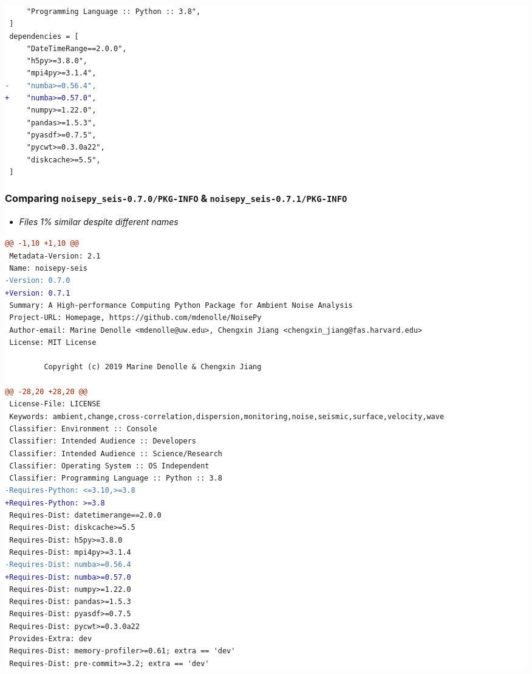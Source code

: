 ```diff
     "Programming Language :: Python :: 3.8",
 ]
 dependencies = [
     "DateTimeRange==2.0.0",
     "h5py>=3.8.0",
     "mpi4py>=3.1.4",
-    "numba>=0.56.4",
+    "numba>=0.57.0",
     "numpy>=1.22.0",
     "pandas>=1.5.3",
     "pyasdf>=0.7.5",
     "pycwt>=0.3.0a22",
     "diskcache>=5.5",
 ]
```

### Comparing `noisepy_seis-0.7.0/PKG-INFO` & `noisepy_seis-0.7.1/PKG-INFO`

 * *Files 1% similar despite different names*

```diff
@@ -1,10 +1,10 @@
 Metadata-Version: 2.1
 Name: noisepy-seis
-Version: 0.7.0
+Version: 0.7.1
 Summary: A High-performance Computing Python Package for Ambient Noise Analysis
 Project-URL: Homepage, https://github.com/mdenolle/NoisePy
 Author-email: Marine Denolle <mdenolle@uw.edu>, Chengxin Jiang <chengxin_jiang@fas.harvard.edu>
 License: MIT License
         
         Copyright (c) 2019 Marine Denolle & Chengxin Jiang
         
@@ -28,20 +28,20 @@
 License-File: LICENSE
 Keywords: ambient,change,cross-correlation,dispersion,monitoring,noise,seismic,surface,velocity,wave
 Classifier: Environment :: Console
 Classifier: Intended Audience :: Developers
 Classifier: Intended Audience :: Science/Research
 Classifier: Operating System :: OS Independent
 Classifier: Programming Language :: Python :: 3.8
-Requires-Python: <=3.10,>=3.8
+Requires-Python: >=3.8
 Requires-Dist: datetimerange==2.0.0
 Requires-Dist: diskcache>=5.5
 Requires-Dist: h5py>=3.8.0
 Requires-Dist: mpi4py>=3.1.4
-Requires-Dist: numba>=0.56.4
+Requires-Dist: numba>=0.57.0
 Requires-Dist: numpy>=1.22.0
 Requires-Dist: pandas>=1.5.3
 Requires-Dist: pyasdf>=0.7.5
 Requires-Dist: pycwt>=0.3.0a22
 Provides-Extra: dev
 Requires-Dist: memory-profiler>=0.61; extra == 'dev'
 Requires-Dist: pre-commit>=3.2; extra == 'dev'
```

